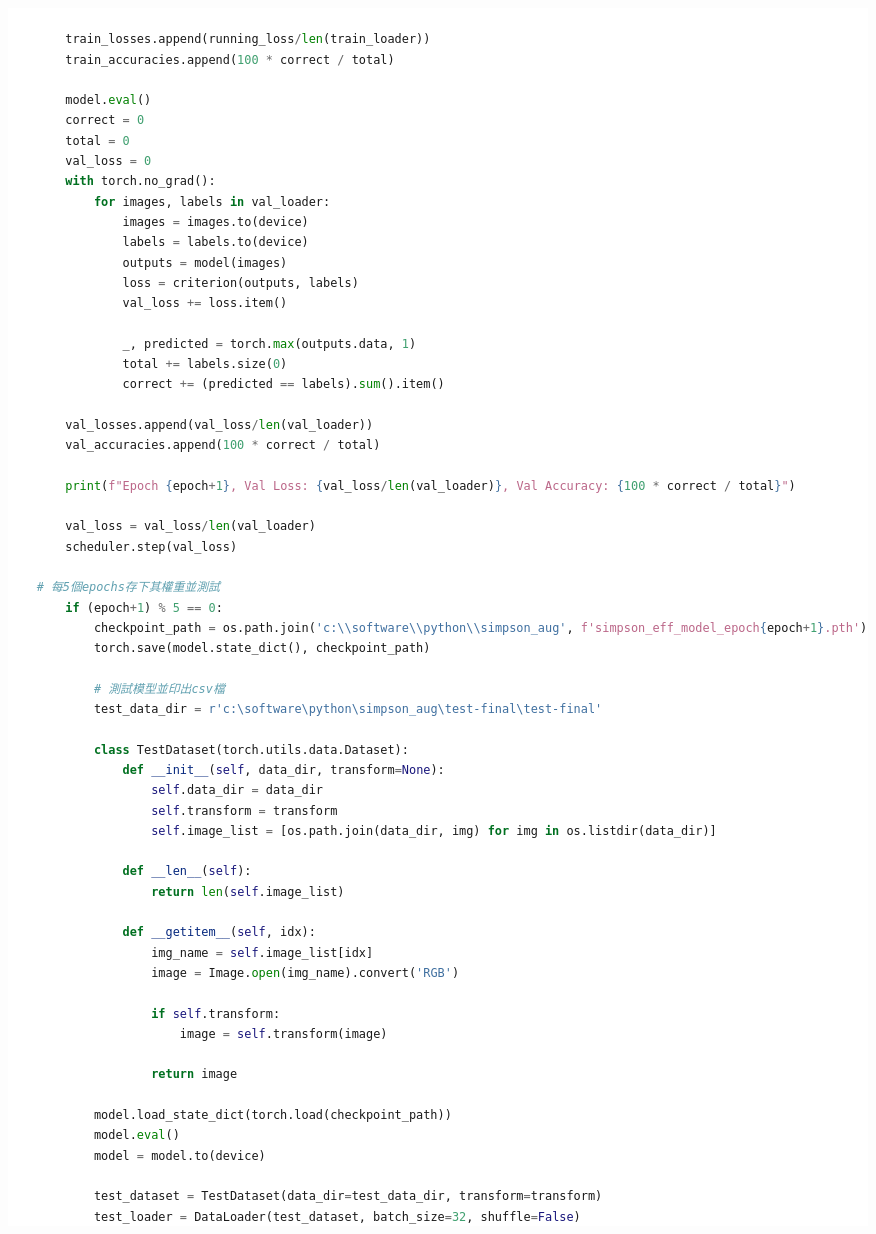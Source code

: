 ``` python

        train_losses.append(running_loss/len(train_loader))
        train_accuracies.append(100 * correct / total)

        model.eval()
        correct = 0
        total = 0
        val_loss = 0
        with torch.no_grad():
            for images, labels in val_loader:
                images = images.to(device)
                labels = labels.to(device)
                outputs = model(images)
                loss = criterion(outputs, labels)
                val_loss += loss.item()

                _, predicted = torch.max(outputs.data, 1)
                total += labels.size(0)
                correct += (predicted == labels).sum().item()

        val_losses.append(val_loss/len(val_loader))
        val_accuracies.append(100 * correct / total)

        print(f"Epoch {epoch+1}, Val Loss: {val_loss/len(val_loader)}, Val Accuracy: {100 * correct / total}")

        val_loss = val_loss/len(val_loader)
        scheduler.step(val_loss)

    # 每5個epochs存下其權重並測試
        if (epoch+1) % 5 == 0:
            checkpoint_path = os.path.join('c:\\software\\python\\simpson_aug', f'simpson_eff_model_epoch{epoch+1}.pth')
            torch.save(model.state_dict(), checkpoint_path)

            # 測試模型並印出csv檔
            test_data_dir = r'c:\software\python\simpson_aug\test-final\test-final'

            class TestDataset(torch.utils.data.Dataset):
                def __init__(self, data_dir, transform=None):
                    self.data_dir = data_dir
                    self.transform = transform
                    self.image_list = [os.path.join(data_dir, img) for img in os.listdir(data_dir)]

                def __len__(self):
                    return len(self.image_list)

                def __getitem__(self, idx):
                    img_name = self.image_list[idx]
                    image = Image.open(img_name).convert('RGB')

                    if self.transform:
                        image = self.transform(image)

                    return image

            model.load_state_dict(torch.load(checkpoint_path))
            model.eval()
            model = model.to(device)

            test_dataset = TestDataset(data_dir=test_data_dir, transform=transform)
            test_loader = DataLoader(test_dataset, batch_size=32, shuffle=False)

```